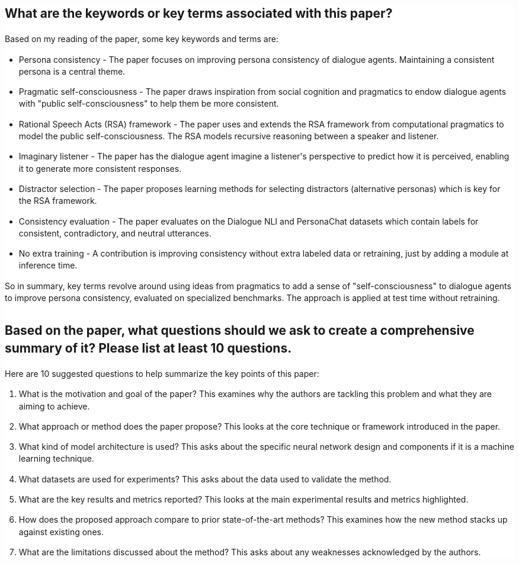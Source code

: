 
## What are the keywords or key terms associated with this paper?

 Based on my reading of the paper, some key keywords and terms are:

- Persona consistency - The paper focuses on improving persona consistency of dialogue agents. Maintaining a consistent persona is a central theme.

- Pragmatic self-consciousness - The paper draws inspiration from social cognition and pragmatics to endow dialogue agents with "public self-consciousness" to help them be more consistent.

- Rational Speech Acts (RSA) framework - The paper uses and extends the RSA framework from computational pragmatics to model the public self-consciousness. The RSA models recursive reasoning between a speaker and listener.

- Imaginary listener - The paper has the dialogue agent imagine a listener's perspective to predict how it is perceived, enabling it to generate more consistent responses. 

- Distractor selection - The paper proposes learning methods for selecting distractors (alternative personas) which is key for the RSA framework.

- Consistency evaluation - The paper evaluates on the Dialogue NLI and PersonaChat datasets which contain labels for consistent, contradictory, and neutral utterances.

- No extra training - A contribution is improving consistency without extra labeled data or retraining, just by adding a module at inference time.

So in summary, key terms revolve around using ideas from pragmatics to add a sense of "self-consciousness" to dialogue agents to improve persona consistency, evaluated on specialized benchmarks. The approach is applied at test time without retraining.


## Based on the paper, what questions should we ask to create a comprehensive summary of it? Please list at least 10 questions.

 Here are 10 suggested questions to help summarize the key points of this paper:

1. What is the motivation and goal of the paper? This examines why the authors are tackling this problem and what they are aiming to achieve. 

2. What approach or method does the paper propose? This looks at the core technique or framework introduced in the paper.

3. What kind of model architecture is used? This asks about the specific neural network design and components if it is a machine learning technique.

4. What datasets are used for experiments? This asks about the data used to validate the method.

5. What are the key results and metrics reported? This looks at the main experimental results and metrics highlighted. 

6. How does the proposed approach compare to prior state-of-the-art methods? This examines how the new method stacks up against existing ones.

7. What are the limitations discussed about the method? This asks about any weaknesses acknowledged by the authors.
